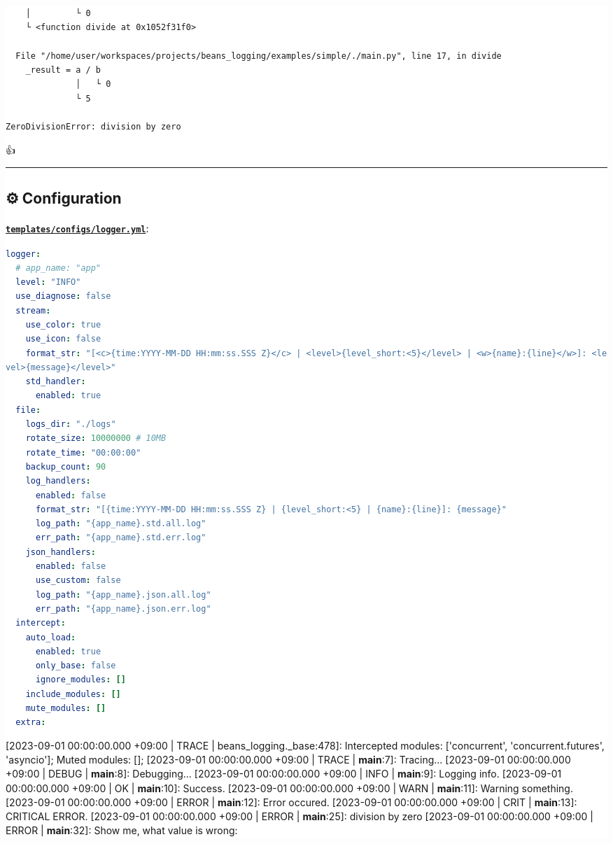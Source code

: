 ```txt
    │         └ 0
    └ <function divide at 0x1052f31f0>

  File "/home/user/workspaces/projects/beans_logging/examples/simple/./main.py", line 17, in divide
    _result = a / b
              │   └ 0
              └ 5

ZeroDivisionError: division by zero
```

👍

---

## ⚙️ Configuration

[**`templates/configs/logger.yml`**](./templates/configs/logger.yml):

```yaml
logger:
  # app_name: "app"
  level: "INFO"
  use_diagnose: false
  stream:
    use_color: true
    use_icon: false
    format_str: "[<c>{time:YYYY-MM-DD HH:mm:ss.SSS Z}</c> | <level>{level_short:<5}</level> | <w>{name}:{line}</w>]: <level>{message}</level>"
    std_handler:
      enabled: true
  file:
    logs_dir: "./logs"
    rotate_size: 10000000 # 10MB
    rotate_time: "00:00:00"
    backup_count: 90
    log_handlers:
      enabled: false
      format_str: "[{time:YYYY-MM-DD HH:mm:ss.SSS Z} | {level_short:<5} | {name}:{line}]: {message}"
      log_path: "{app_name}.std.all.log"
      err_path: "{app_name}.std.err.log"
    json_handlers:
      enabled: false
      use_custom: false
      log_path: "{app_name}.json.all.log"
      err_path: "{app_name}.json.err.log"
  intercept:
    auto_load:
      enabled: true
      only_base: false
      ignore_modules: []
    include_modules: []
    mute_modules: []
  extra:
```


[2023-09-01 00:00:00.000 +09:00 | TRACE | beans_logging._base:478]: Intercepted modules: ['concurrent', 'concurrent.futures', 'asyncio']; Muted modules: [];
[2023-09-01 00:00:00.000 +09:00 | TRACE | __main__:7]: Tracing...
[2023-09-01 00:00:00.000 +09:00 | DEBUG | __main__:8]: Debugging...
[2023-09-01 00:00:00.000 +09:00 | INFO  | __main__:9]: Logging info.
[2023-09-01 00:00:00.000 +09:00 | OK    | __main__:10]: Success.
[2023-09-01 00:00:00.000 +09:00 | WARN  | __main__:11]: Warning something.
[2023-09-01 00:00:00.000 +09:00 | ERROR | __main__:12]: Error occured.
[2023-09-01 00:00:00.000 +09:00 | CRIT  | __main__:13]: CRITICAL ERROR.
[2023-09-01 00:00:00.000 +09:00 | ERROR | __main__:25]: division by zero
[2023-09-01 00:00:00.000 +09:00 | ERROR | __main__:32]: Show me, what value is wrong: